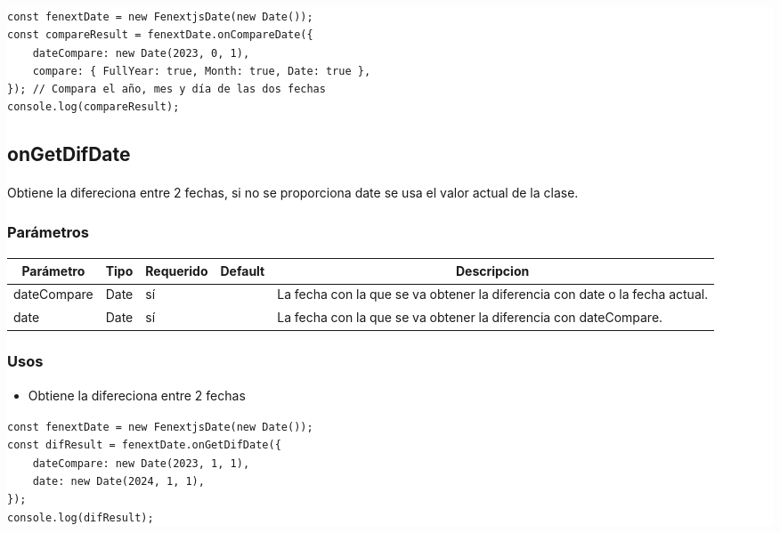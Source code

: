 ```tsx copy
const fenextDate = new FenextjsDate(new Date());
const compareResult = fenextDate.onCompareDate({
    dateCompare: new Date(2023, 0, 1),
    compare: { FullYear: true, Month: true, Date: true },
}); // Compara el año, mes y día de las dos fechas
console.log(compareResult);
```

## onGetDifDate

Obtiene la difereciona entre 2 fechas, si no se proporciona date se usa el valor actual de la clase.

### Parámetros

| Parámetro   | Tipo | Requerido | Default | Descripcion                                                                 |
| ----------- | ---- | --------- | ------- | --------------------------------------------------------------------------- |
| dateCompare | Date | sí        |         | La fecha con la que se va obtener la diferencia con date o la fecha actual. |
| date        | Date | sí        |         | La fecha con la que se va obtener la diferencia con dateCompare.            |

### Usos

-   Obtiene la difereciona entre 2 fechas

```tsx copy
const fenextDate = new FenextjsDate(new Date());
const difResult = fenextDate.onGetDifDate({
    dateCompare: new Date(2023, 1, 1),
    date: new Date(2024, 1, 1),
});
console.log(difResult);
```

